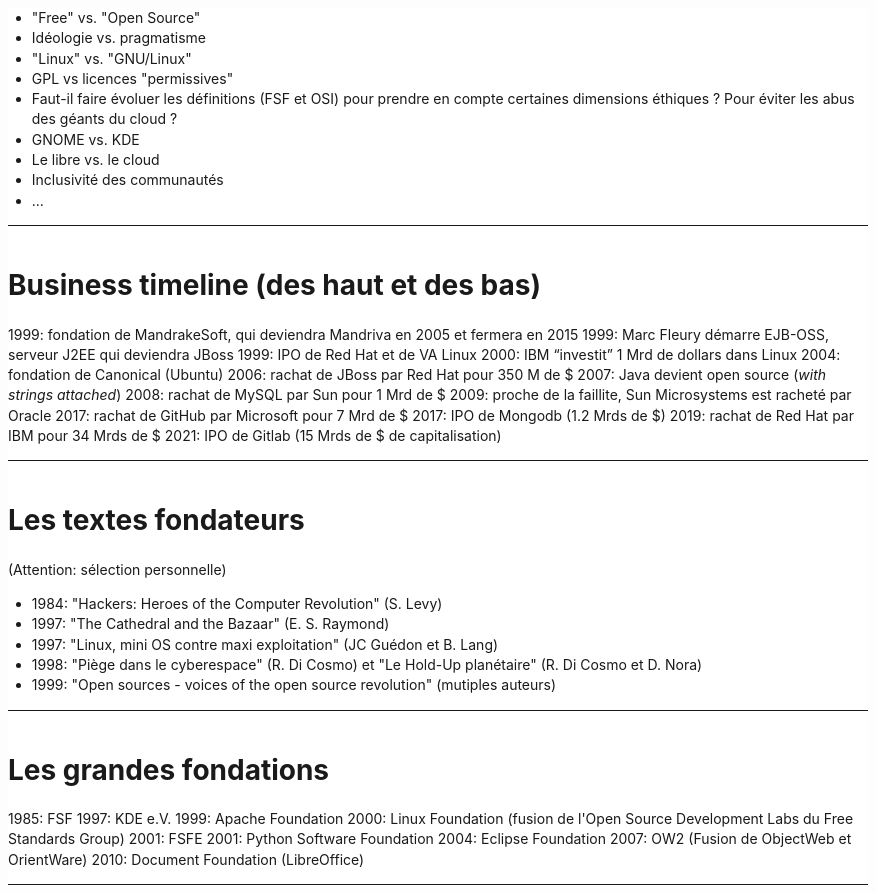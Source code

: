 - "Free" vs. "Open Source"
- Idéologie vs. pragmatisme
- "Linux" vs. "GNU/Linux"
- GPL vs licences "permissives"
- Faut-il faire évoluer les définitions (FSF et OSI) pour prendre en compte certaines dimensions éthiques ? Pour éviter les abus des géants du cloud ?
- GNOME vs. KDE
- Le libre vs. le cloud
- Inclusivité des communautés
- ...

---

# Business timeline (des haut et des bas)

1999: fondation de MandrakeSoft, qui deviendra Mandriva en 2005 et fermera en 2015
1999: Marc Fleury démarre EJB-OSS, serveur J2EE qui deviendra JBoss
1999: IPO de Red Hat et de VA Linux
2000: IBM “investit” 1 Mrd de dollars dans Linux
2004: fondation de Canonical (Ubuntu)
2006: rachat de JBoss par Red Hat pour 350 M de $
2007: Java devient open source (*with strings attached*)
2008: rachat de MySQL par Sun pour 1 Mrd de $
2009: proche de la faillite, Sun Microsystems est racheté par Oracle
2017: rachat de GitHub par Microsoft pour 7 Mrd de $
2017: IPO de Mongodb (1.2 Mrds de $)
2019: rachat de Red Hat par IBM pour 34 Mrds de $
2021: IPO de Gitlab (15 Mrds de $ de capitalisation)



---

# Les textes fondateurs

(Attention: sélection personnelle)

- 1984: "Hackers: Heroes of the Computer Revolution" (S. Levy)
- 1997: "The Cathedral and the Bazaar" (E. S. Raymond)
- 1997: "Linux, mini OS contre maxi exploitation" (JC Guédon et B. Lang)
- 1998: "Piège dans le cyberespace" (R. Di Cosmo) et "Le Hold-Up planétaire" (R. Di Cosmo et D. Nora)
- 1999: "Open sources - voices of the open source revolution" (mutiples auteurs)

---

# Les grandes fondations

1985: FSF
1997: KDE e.V.
1999: Apache Foundation
2000: Linux Foundation (fusion de l'Open Source Development Labs du Free Standards Group)
2001: FSFE
2001: Python Software Foundation
2004: Eclipse Foundation
2007: OW2 (Fusion de ObjectWeb et OrientWare)
2010: Document Foundation (LibreOffice)

---